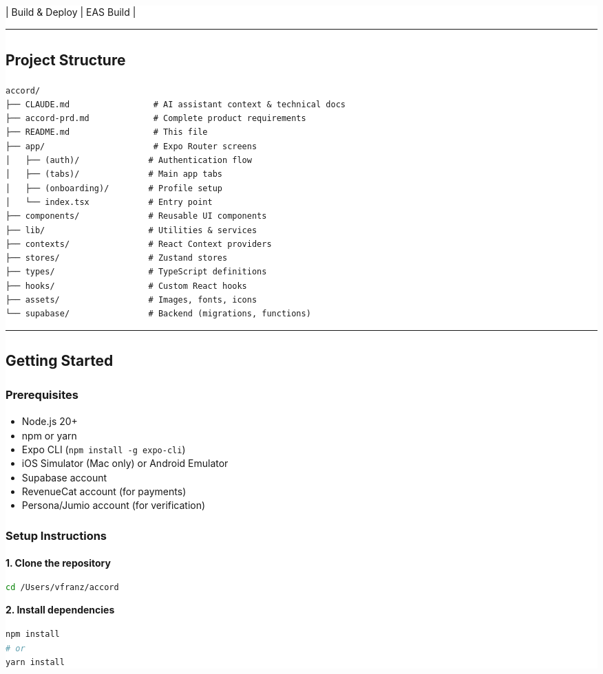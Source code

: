 | Build & Deploy | EAS Build |

---

## Project Structure

```
accord/
├── CLAUDE.md                 # AI assistant context & technical docs
├── accord-prd.md             # Complete product requirements
├── README.md                 # This file
├── app/                      # Expo Router screens
│   ├── (auth)/              # Authentication flow
│   ├── (tabs)/              # Main app tabs
│   ├── (onboarding)/        # Profile setup
│   └── index.tsx            # Entry point
├── components/              # Reusable UI components
├── lib/                     # Utilities & services
├── contexts/                # React Context providers
├── stores/                  # Zustand stores
├── types/                   # TypeScript definitions
├── hooks/                   # Custom React hooks
├── assets/                  # Images, fonts, icons
└── supabase/                # Backend (migrations, functions)
```

---

## Getting Started

### Prerequisites

- Node.js 20+
- npm or yarn
- Expo CLI (`npm install -g expo-cli`)
- iOS Simulator (Mac only) or Android Emulator
- Supabase account
- RevenueCat account (for payments)
- Persona/Jumio account (for verification)

### Setup Instructions

**1. Clone the repository**
```bash
cd /Users/vfranz/accord
```

**2. Install dependencies**
```bash
npm install
# or
yarn install
```
